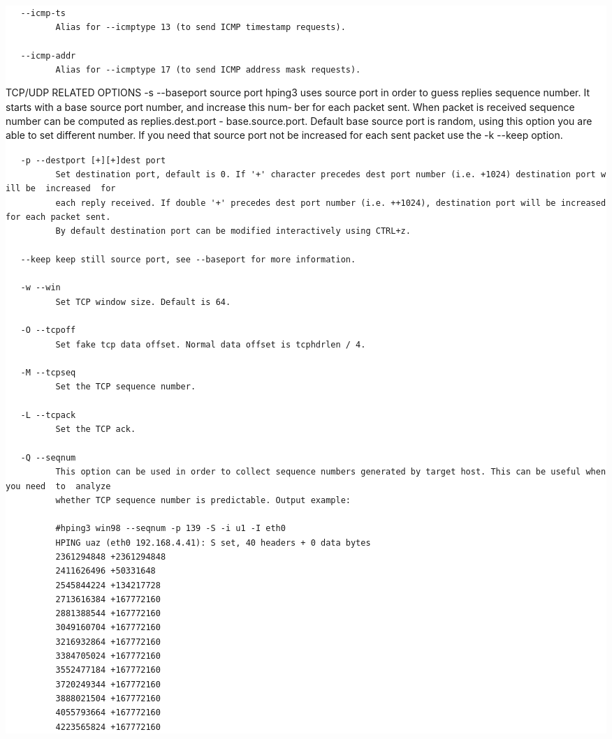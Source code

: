        --icmp-ts
              Alias for --icmptype 13 (to send ICMP timestamp requests).

       --icmp-addr
              Alias for --icmptype 17 (to send ICMP address mask requests).

TCP/UDP RELATED OPTIONS
       -s --baseport source port
              hping3  uses source port in order to guess replies sequence number. It starts with a base source port number, and increase this num‐
              ber for each packet sent. When packet is received sequence number can be computed as replies.dest.port - base.source.port.   Default
              base  source  port  is random, using this option you are able to set different number. If you need that source port not be increased
              for each sent packet use the -k --keep option.

       -p --destport [+][+]dest port
              Set destination port, default is 0. If '+' character precedes dest port number (i.e. +1024) destination port will be  increased  for
              each reply received. If double '+' precedes dest port number (i.e. ++1024), destination port will be increased for each packet sent.
              By default destination port can be modified interactively using CTRL+z.

       --keep keep still source port, see --baseport for more information.

       -w --win
              Set TCP window size. Default is 64.

       -O --tcpoff
              Set fake tcp data offset. Normal data offset is tcphdrlen / 4.

       -M --tcpseq
              Set the TCP sequence number.

       -L --tcpack
              Set the TCP ack.

       -Q --seqnum
              This option can be used in order to collect sequence numbers generated by target host. This can be useful when you need  to  analyze
              whether TCP sequence number is predictable. Output example:

              #hping3 win98 --seqnum -p 139 -S -i u1 -I eth0
              HPING uaz (eth0 192.168.4.41): S set, 40 headers + 0 data bytes
              2361294848 +2361294848
              2411626496 +50331648
              2545844224 +134217728
              2713616384 +167772160
              2881388544 +167772160
              3049160704 +167772160
              3216932864 +167772160
              3384705024 +167772160
              3552477184 +167772160
              3720249344 +167772160
              3888021504 +167772160
              4055793664 +167772160
              4223565824 +167772160
